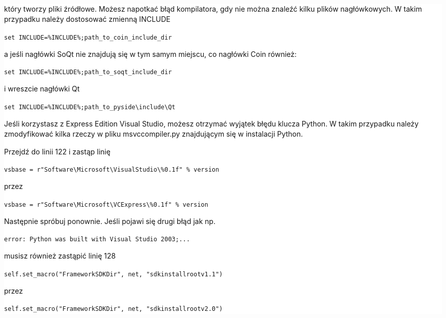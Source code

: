który tworzy pliki źródłowe. Możesz napotkać błąd kompilatora, gdy nie można znaleźć kilku plików nagłówkowych. W takim przypadku należy dostosować zmienną INCLUDE

```
set INCLUDE=%INCLUDE%;path_to_coin_include_dir

```

a jeśli nagłówki SoQt nie znajdują się w tym samym miejscu, co nagłówki Coin również:

```
set INCLUDE=%INCLUDE%;path_to_soqt_include_dir

```

i wreszcie nagłówki Qt

```
set INCLUDE=%INCLUDE%;path_to_pyside\include\Qt

```

Jeśli korzystasz z Express Edition Visual Studio, możesz otrzymać wyjątek błędu klucza Python. W takim przypadku należy zmodyfikować kilka rzeczy w pliku msvccompiler.py znajdującym się w instalacji Python.

Przejdź do linii 122 i zastąp linię

```
vsbase = r"Software\Microsoft\VisualStudio\%0.1f" % version

```

przez

```
vsbase = r"Software\Microsoft\VCExpress\%0.1f" % version

```

Następnie spróbuj ponownie.
Jeśli pojawi się drugi błąd jak np.

```
error: Python was built with Visual Studio 2003;...

```

musisz również zastąpić linię 128

```
self.set_macro("FrameworkSDKDir", net, "sdkinstallrootv1.1")

```

przez

```
self.set_macro("FrameworkSDKDir", net, "sdkinstallrootv2.0")

```
